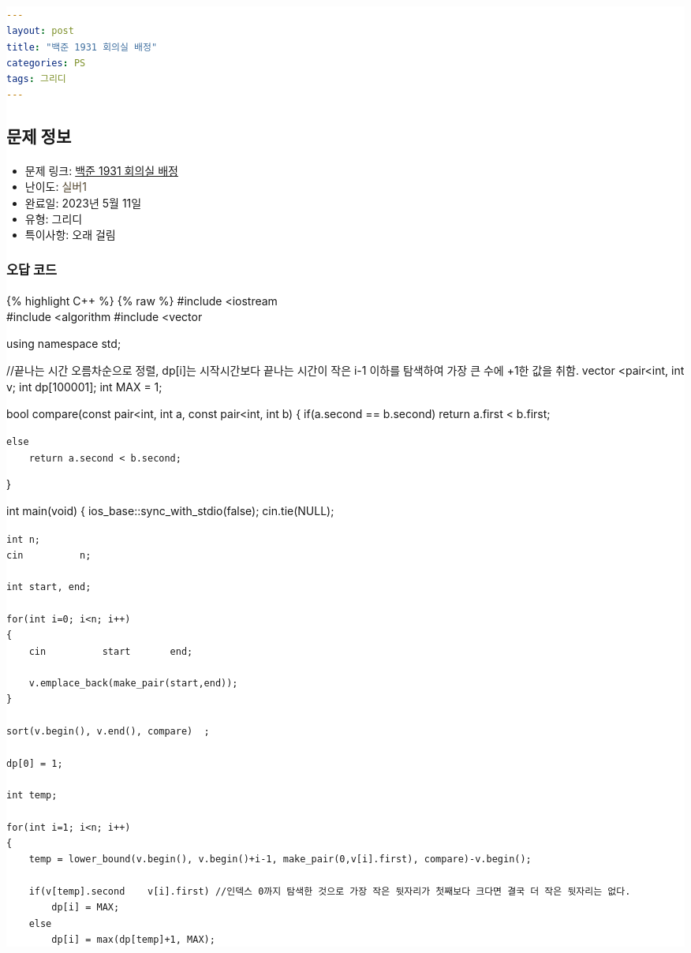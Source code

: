 ```yaml
---
layout: post
title: "백준 1931 회의실 배정"
categories: PS
tags: 그리디
---
```


## 문제 정보
- 문제 링크: [백준 1931 회의실 배정](https://www.acmicpc.net/problem/1931)
- 난이도: <span style="color:#544831">실버1</span>
- 완료일: 2023년 5월 11일
- 유형: 그리디
- 특이사항: 오래 걸림

### 오답 코드

{% highlight C++ %} {% raw %}
#include <iostream	
#include <algorithm	
#include <vector	

using namespace std;

//끝나는 시간 오름차순으로 정렬, dp[i]는 시작시간보다 끝나는 시간이 작은 i-1 이하를 탐색하여 가장 큰 수에 +1한 값을 취함.
vector <pair<int, int		 v;
int dp[100001];
int MAX = 1;

bool compare(const pair<int, int	a, const pair<int, int	b)
{
	if(a.second == b.second)
		return a.first < b.first;
	
	else
		return a.second < b.second;
	
}

int main(void)
{ 
	ios_base::sync_with_stdio(false); cin.tie(NULL);
	
	int n;
	cin 		 n;
	
	int start, end;
	
	for(int i=0; i<n; i++)
	{
		cin 		 start 		 end;
		
		v.emplace_back(make_pair(start,end));
	}
	
	sort(v.begin(), v.end(), compare)  ;
	
	dp[0] = 1;
	
	int temp;
	
	for(int i=1; i<n; i++)
	{
		temp = lower_bound(v.begin(), v.begin()+i-1, make_pair(0,v[i].first), compare)-v.begin();
		
		if(v[temp].second 	 v[i].first) //인덱스 0까지 탐색한 것으로 가장 작은 뒷자리가 첫째보다 크다면 결국 더 작은 뒷자리는 없다.
			dp[i] = MAX;
		else
			dp[i] = max(dp[temp]+1, MAX);	